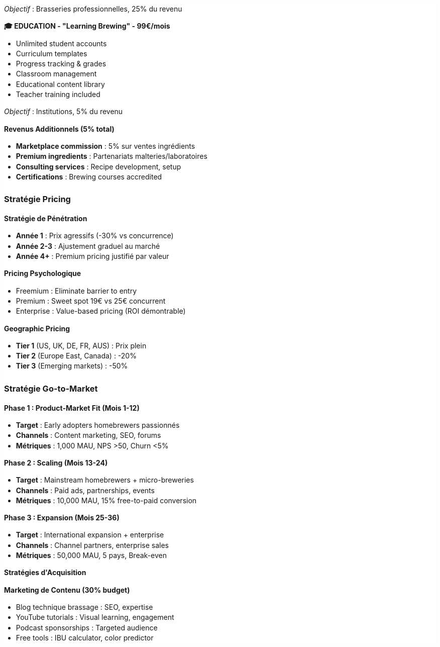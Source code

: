*Objectif* : Brasseries professionnelles, 25% du revenu

**🎓 EDUCATION - "Learning Brewing" - 99€/mois**
- Unlimited student accounts
- Curriculum templates
- Progress tracking & grades
- Classroom management
- Educational content library
- Teacher training included

*Objectif* : Institutions, 5% du revenu

**Revenus Additionnels (5% total)**
- **Marketplace commission** : 5% sur ventes ingrédients
- **Premium ingredients** : Partenariats malteries/laboratoires
- **Consulting services** : Recipe development, setup
- **Certifications** : Brewing courses accredited

### Stratégie Pricing

**Stratégie de Pénétration**
- **Année 1** : Prix agressifs (-30% vs concurrence)
- **Année 2-3** : Ajustement graduel au marché
- **Année 4+** : Premium pricing justifié par valeur

**Pricing Psychologique**
- Freemium : Eliminate barrier to entry
- Premium : Sweet spot 19€ vs 25€ concurrent
- Enterprise : Value-based pricing (ROI démontrable)

**Geographic Pricing**
- **Tier 1** (US, UK, DE, FR, AUS) : Prix plein
- **Tier 2** (Europe East, Canada) : -20%  
- **Tier 3** (Emerging markets) : -50%

### Stratégie Go-to-Market

**Phase 1 : Product-Market Fit (Mois 1-12)**
- **Target** : Early adopters homebrewers passionnés
- **Channels** : Content marketing, SEO, forums
- **Métriques** : 1,000 MAU, NPS >50, Churn <5%

**Phase 2 : Scaling (Mois 13-24)**
- **Target** : Mainstream homebrewers + micro-breweries
- **Channels** : Paid ads, partnerships, events
- **Métriques** : 10,000 MAU, 15% free-to-paid conversion

**Phase 3 : Expansion (Mois 25-36)**
- **Target** : International expansion + enterprise
- **Channels** : Channel partners, enterprise sales
- **Métriques** : 50,000 MAU, 5 pays, Break-even

**Stratégies d'Acquisition**

**Marketing de Contenu (30% budget)**
- Blog technique brassage : SEO, expertise
- YouTube tutorials : Visual learning, engagement  
- Podcast sponsorships : Targeted audience
- Free tools : IBU calculator, color predictor
